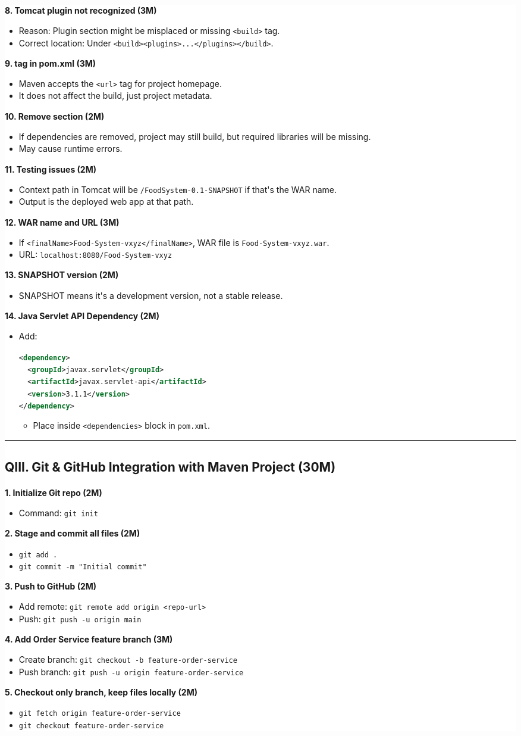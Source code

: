 **8. Tomcat plugin not recognized (3M)**
- Reason: Plugin section might be misplaced or missing `<build>` tag.
- Correct location: Under `<build><plugins>...</plugins></build>`.

**9. <url> tag in pom.xml (3M)**
- Maven accepts the `<url>` tag for project homepage.
- It does not affect the build, just project metadata.

**10. Remove <dependencies> section (2M)**
- If dependencies are removed, project may still build, but required libraries will be missing.
- May cause runtime errors.

**11. Testing issues (2M)**
- Context path in Tomcat will be `/FoodSystem-0.1-SNAPSHOT` if that's the WAR name.
- Output is the deployed web app at that path.

**12. WAR name and URL (3M)**
- If `<finalName>Food-System-vxyz</finalName>`, WAR file is `Food-System-vxyz.war`.
- URL: `localhost:8080/Food-System-vxyz`

**13. SNAPSHOT version (2M)**
- SNAPSHOT means it's a development version, not a stable release.

**14. Java Servlet API Dependency (2M)**
- Add:
  ```xml
  <dependency>
    <groupId>javax.servlet</groupId>
    <artifactId>javax.servlet-api</artifactId>
    <version>3.1.1</version>
  </dependency>
  ```
  - Place inside `<dependencies>` block in `pom.xml`.

---

## QIII. Git & GitHub Integration with Maven Project (30M)

**1. Initialize Git repo (2M)**
- Command: `git init`

**2. Stage and commit all files (2M)**
- `git add .`
- `git commit -m "Initial commit"`

**3. Push to GitHub (2M)**
- Add remote: `git remote add origin <repo-url>`
- Push: `git push -u origin main`

**4. Add Order Service feature branch (3M)**
- Create branch: `git checkout -b feature-order-service`
- Push branch: `git push -u origin feature-order-service`

**5. Checkout only branch, keep files locally (2M)**
- `git fetch origin feature-order-service`
- `git checkout feature-order-service`
